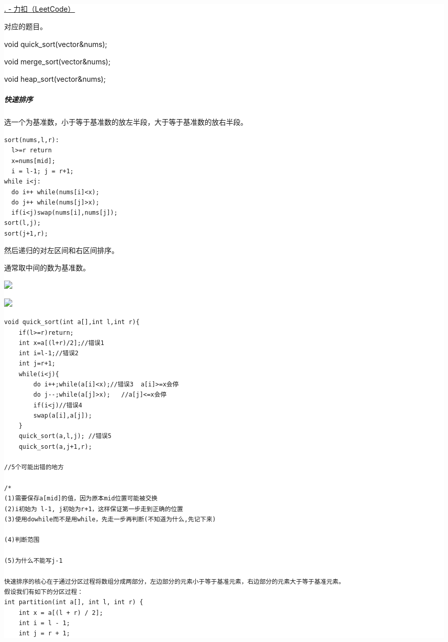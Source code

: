 [. - 力扣（LeetCode）](https://leetcode.cn/problems/sort-an-array/)

对应的题目。

void quick_sort(vector&nums);

void merge_sort(vector&nums);

void heap_sort(vector&nums);

<h5 id="5ee213ee">快速排序</h5>




选一个为基准数，小于等于基准数的放左半段，大于等于基准数的放右半段。

```plain
sort(nums,l,r): 
  l>=r return
  x=nums[mid];
  i = l-1; j = r+1;
while i<j:
  do i++ while(nums[i]<x);
  do j++ while(nums[j]>x);
  if(i<j)swap(nums[i],nums[j]);
sort(l,j);
sort(j+1,r);
```

然后递归的对左区间和右区间排序。

通常取中间的数为基准数。

![](https://cdn.nlark.com/yuque/0/2025/png/45533403/1742809981773-6f35c6c4-ebb3-4618-b0b8-70f9cb337c10.png)

![](https://cdn.nlark.com/yuque/0/2025/png/45533403/1742809981808-b4f3474b-ab64-4325-9a8e-fa186d170a8f.png)

```plain
void quick_sort(int a[],int l,int r){
    if(l>=r)return;
    int x=a[(l+r)/2];//错误1
    int i=l-1;//错误2
    int j=r+1;
    while(i<j){
        do i++;while(a[i]<x);//错误3  a[i]>=x会停
        do j--;while(a[j]>x);   //a[j]<=x会停
        if(i<j)//错误4
        swap(a[i],a[j]);
    }
    quick_sort(a,l,j); //错误5
    quick_sort(a,j+1,r);

//5个可能出错的地方

/*
(1)需要保存a[mid]的值，因为原本mid位置可能被交换
(2)i初始为 l-1, j初始为r+1，这样保证第一步走到正确的位置
(3)使用dowhile而不是用while，先走一步再判断(不知道为什么,先记下来)

(4)判断范围

(5)为什么不能写j-1

快速排序的核心在于通过分区过程将数组分成两部分，左边部分的元素小于等于基准元素，右边部分的元素大于等于基准元素。
假设我们有如下的分区过程：
int partition(int a[], int l, int r) {
    int x = a[(l + r) / 2];
    int i = l - 1;
    int j = r + 1;
```